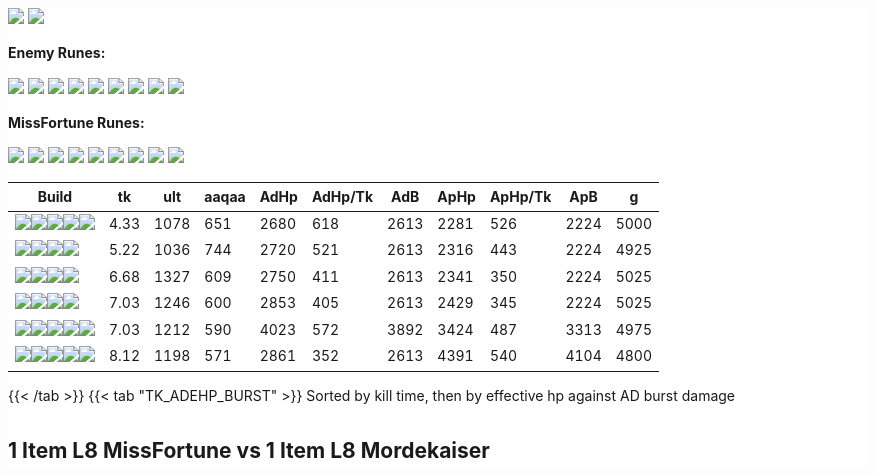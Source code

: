 ![](/item/3047.png)
![](/item/3152.png)



**Enemy Runes:**





![](/Styles/Precision/Conqueror/Conqueror.png)
![](/Styles/Precision/Triumph.png)
![](/Styles/Precision/LegendTenacity/LegendTenacity.png)
![](/Styles/Sorcery/LastStand/LastStand.png)
![](/Styles/Resolve/Conditioning/Conditioning.png)
![](/Styles/Resolve/Revitalize/Revitalize.png)
![](/StatMods/StatModsAdaptiveForceIcon.png)
![](/StatMods/StatModsAdaptiveForceIcon.png)
![](/StatMods/StatModsArmorIcon.png)



**MissFortune Runes:**


![](/Styles/Precision/PressTheAttack/PressTheAttack.png)
![](/Styles/Precision/Overheal.png)
![](/Styles/Precision/LegendAlacrity/LegendAlacrity.png)
![](/Styles/Precision/CutDown/CutDown.png)
![](/Styles/Sorcery/AbsoluteFocus/AbsoluteFocus.png)
![](/Styles/Sorcery/GatheringStorm/GatheringStorm.png)
![](/StatMods/StatModsAttackSpeedIcon.png)
![](/StatMods/StatModsAdaptiveForceIcon.png)
![](/StatMods/StatModsArmorIcon.png)





 Build |tk|ult|aaqaa|AdHp|AdHp/Tk|AdB|ApHp|ApHp/Tk|ApB|g
-|-|-|-|-|-|-|-|-|-|-
![](/item/6672.png)![](/item/1001.png)![](/item/1053.png)![](/item/1055.png)![](/item/1036.png)|4.33|1078|651|2680|618|2613|2281|526|2224|5000
![](/item/3153.png)![](/item/1001.png)![](/item/1055.png)![](/item/1037.png)|5.22|1036|744|2720|521|2613|2316|443|2224|4925
![](/item/3074.png)![](/item/1001.png)![](/item/1055.png)![](/item/1037.png)|6.68|1327|609|2750|411|2613|2341|350|2224|5025
![](/item/3072.png)![](/item/1001.png)![](/item/1055.png)![](/item/1037.png)|7.03|1246|600|2853|405|2613|2429|345|2224|5025
![](/item/6673.png)![](/item/1001.png)![](/item/1055.png)![](/item/1037.png)![](/item/1036.png)|7.03|1212|590|4023|572|3892|3424|487|3313|4975
![](/item/3156.png)![](/item/1001.png)![](/item/1053.png)![](/item/1055.png)![](/item/1036.png)|8.12|1198|571|2861|352|2613|4391|540|4104|4800
{{< /tab >}}
{{< tab "TK_ADEHP_BURST" >}}
Sorted by kill time, then by effective hp against AD burst damage
## 1 Item L8 MissFortune vs 1 Item L8 Mordekaiser
